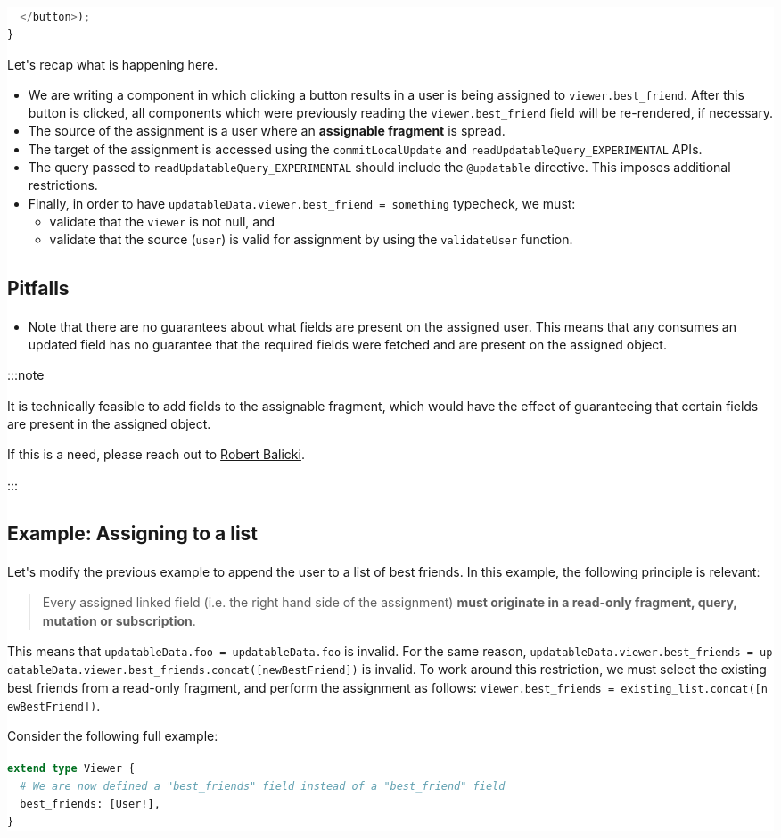 ```js
  </button>);
}
```

Let's recap what is happening here.

* We are writing a component in which clicking a button results in a user is being assigned to `viewer.best_friend`. After this button is clicked, all components which were previously reading the `viewer.best_friend` field will be re-rendered, if necessary.
* The source of the assignment is a user where an **assignable fragment** is spread.
* The target of the assignment is accessed using the `commitLocalUpdate` and `readUpdatableQuery_EXPERIMENTAL` APIs.
* The query passed to `readUpdatableQuery_EXPERIMENTAL` should include the `@updatable` directive. This imposes additional restrictions.
* Finally, in order to have `updatableData.viewer.best_friend = something` typecheck, we must:
  * validate that the `viewer` is not null, and
  * validate that the source (`user`) is valid for assignment by using the `validateUser` function.

## Pitfalls

* Note that there are no guarantees about what fields are present on the assigned user. This means that any consumes an updated field has no guarantee that the required fields were fetched and are present on the assigned object.

<FbInternalOnly>

:::note

It is technically feasible to add fields to the assignable fragment, which would have the effect of guaranteeing that certain fields are present in the assigned object.

If this is a need, please reach out to [Robert Balicki](https://www.internalfb.com/profile/view/1238951).

:::

</FbInternalOnly>

## Example: Assigning to a list

Let's modify the previous example to append the user to a list of best friends. In this example, the following principle is relevant:

> Every assigned linked field (i.e. the right hand side of the assignment) **must originate in a read-only fragment, query, mutation or subscription**.

This means that `updatableData.foo = updatableData.foo` is invalid. For the same reason, `updatableData.viewer.best_friends = updatableData.viewer.best_friends.concat([newBestFriend])` is invalid. To work around this restriction, we must select the existing best friends from a read-only fragment, and perform the assignment as follows: `viewer.best_friends = existing_list.concat([newBestFriend])`.

Consider the following full example:

```graphql
extend type Viewer {
  # We are now defined a "best_friends" field instead of a "best_friend" field
  best_friends: [User!],
}
```
